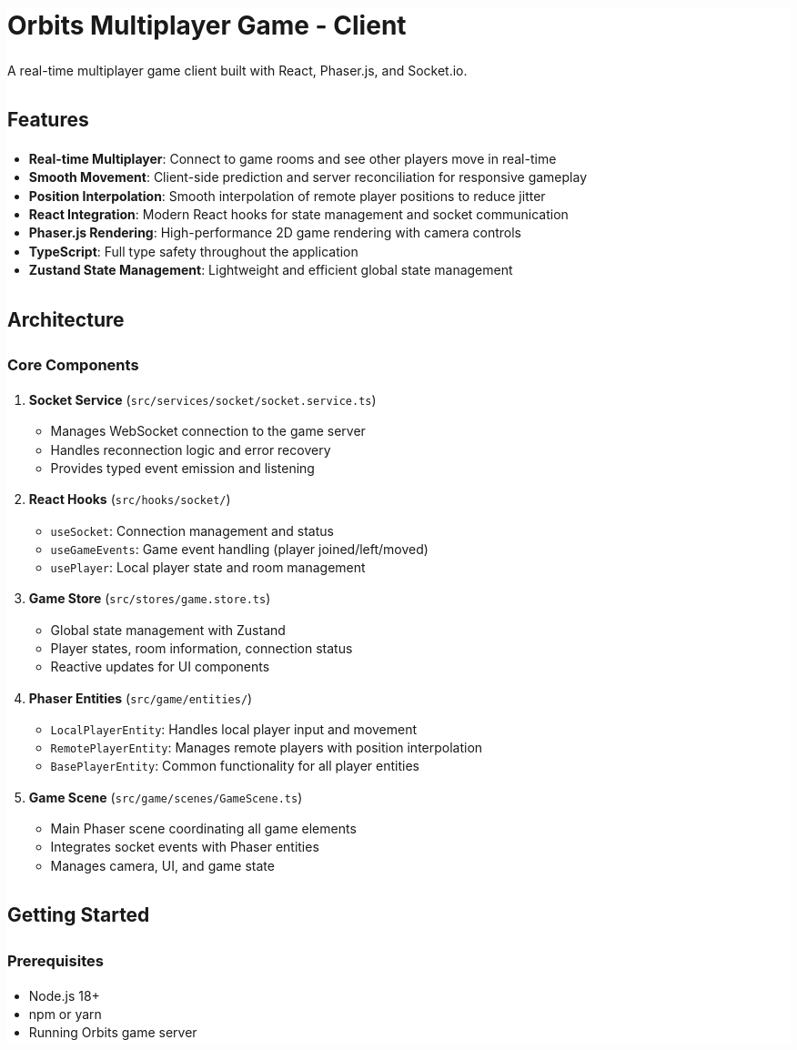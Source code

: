 # Orbits Multiplayer Game - Client

A real-time multiplayer game client built with React, Phaser.js, and Socket.io.

## Features

- **Real-time Multiplayer**: Connect to game rooms and see other players move in real-time
- **Smooth Movement**: Client-side prediction and server reconciliation for responsive gameplay
- **Position Interpolation**: Smooth interpolation of remote player positions to reduce jitter
- **React Integration**: Modern React hooks for state management and socket communication
- **Phaser.js Rendering**: High-performance 2D game rendering with camera controls
- **TypeScript**: Full type safety throughout the application
- **Zustand State Management**: Lightweight and efficient global state management

## Architecture

### Core Components

1. **Socket Service** (`src/services/socket/socket.service.ts`)
   - Manages WebSocket connection to the game server
   - Handles reconnection logic and error recovery
   - Provides typed event emission and listening

2. **React Hooks** (`src/hooks/socket/`)
   - `useSocket`: Connection management and status
   - `useGameEvents`: Game event handling (player joined/left/moved)
   - `usePlayer`: Local player state and room management

3. **Game Store** (`src/stores/game.store.ts`)
   - Global state management with Zustand
   - Player states, room information, connection status
   - Reactive updates for UI components

4. **Phaser Entities** (`src/game/entities/`)
   - `LocalPlayerEntity`: Handles local player input and movement
   - `RemotePlayerEntity`: Manages remote players with position interpolation
   - `BasePlayerEntity`: Common functionality for all player entities

5. **Game Scene** (`src/game/scenes/GameScene.ts`)
   - Main Phaser scene coordinating all game elements
   - Integrates socket events with Phaser entities
   - Manages camera, UI, and game state

## Getting Started

### Prerequisites

- Node.js 18+
- npm or yarn
- Running Orbits game server
